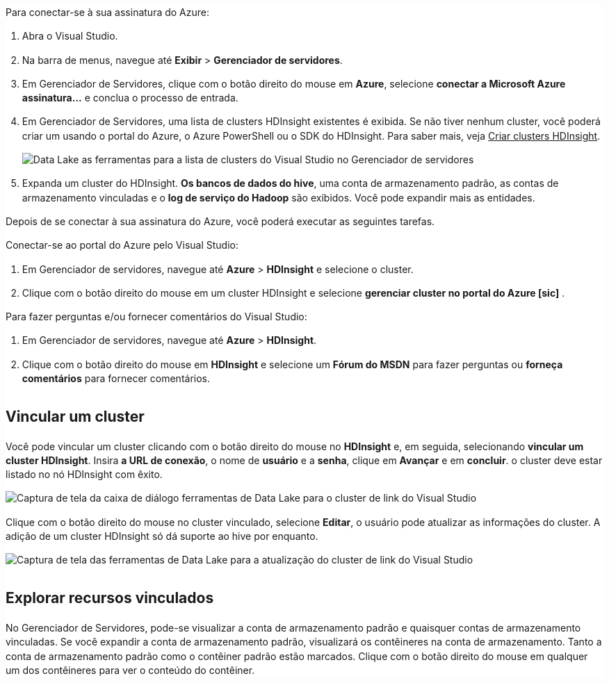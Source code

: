 Para conectar-se à sua assinatura do Azure:

1. Abra o Visual Studio.

2. Na barra de menus, navegue até **Exibir** > **Gerenciador de servidores**.

3. Em Gerenciador de Servidores, clique com o botão direito do mouse em **Azure**, selecione **conectar a Microsoft Azure assinatura...** e conclua o processo de entrada.

4. Em Gerenciador de Servidores, uma lista de clusters HDInsight existentes é exibida. Se não tiver nenhum cluster, você poderá criar um usando o portal do Azure, o Azure PowerShell ou o SDK do HDInsight. Para saber mais, veja [Criar clusters HDInsight](../hdinsight-hadoop-provision-linux-clusters.md).

   ![Data Lake as ferramentas para a lista de clusters do Visual Studio no Gerenciador de servidores](./media/apache-hadoop-visual-studio-tools-get-started/hdinsight-visual-studio-tools-server-explorer.png "Data Lake as ferramentas para a lista de clusters do Visual Studio no Gerenciador de servidores")

5. Expanda um cluster do HDInsight. **Os bancos de dados do hive**, uma conta de armazenamento padrão, as contas de armazenamento vinculadas e o **log de serviço do Hadoop** são exibidos. Você pode expandir mais as entidades.

Depois de se conectar à sua assinatura do Azure, você poderá executar as seguintes tarefas.

Conectar-se ao portal do Azure pelo Visual Studio:

1. Em Gerenciador de servidores, navegue até **Azure** > **HDInsight** e selecione o cluster.

2. Clique com o botão direito do mouse em um cluster HDInsight e selecione **gerenciar cluster no portal do Azure [sic]** .

Para fazer perguntas e/ou fornecer comentários do Visual Studio:

1. Em Gerenciador de servidores, navegue até **Azure** > **HDInsight**.

2. Clique com o botão direito do mouse em **HDInsight** e selecione um **Fórum do MSDN** para fazer perguntas ou **forneça comentários** para fornecer comentários.

## <a name="link-a-cluster"></a>Vincular um cluster
Você pode vincular um cluster clicando com o botão direito do mouse no **HDInsight** e, em seguida, selecionando **vincular um cluster HDInsight**. Insira **a URL de conexão**, o nome de **usuário** e a **senha**, clique em **Avançar** e em **concluir**. o cluster deve estar listado no nó HDInsight com êxito.

![Captura de tela da caixa de diálogo ferramentas de Data Lake para o cluster de link do Visual Studio](./media/apache-hadoop-visual-studio-tools-get-started/hdinsight-visual-studio-tools-link-cluster-dialog.png)

Clique com o botão direito do mouse no cluster vinculado, selecione **Editar**, o usuário pode atualizar as informações do cluster. A adição de um cluster HDInsight só dá suporte ao hive por enquanto.

![Captura de tela das ferramentas de Data Lake para a atualização do cluster de link do Visual Studio](./media/apache-hadoop-visual-studio-tools-get-started/hdinsight-visual-studio-tools-link-cluster-update.png)

## <a name="explore-linked-resources"></a>Explorar recursos vinculados
No Gerenciador de Servidores, pode-se visualizar a conta de armazenamento padrão e quaisquer contas de armazenamento vinculadas. Se você expandir a conta de armazenamento padrão, visualizará os contêineres na conta de armazenamento. Tanto a conta de armazenamento padrão como o contêiner padrão estão marcados. Clique com o botão direito do mouse em qualquer um dos contêineres para ver o conteúdo do contêiner.
